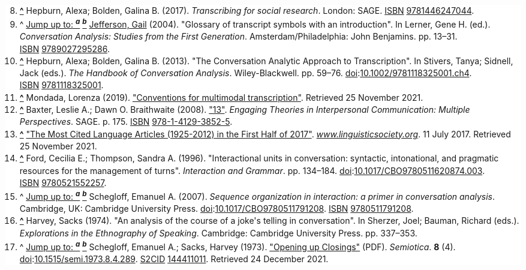 8.  **[^](https://en.wikipedia.org/wiki/Conversation_analysis#cite_ref-8 "Jump up")** Hepburn, Alexa; Bolden, Galina B. (2017). _Transcribing for social research_. London: SAGE. [ISBN](https://en.wikipedia.org/wiki/ISBN_(identifier) "ISBN (identifier)") [9781446247044](https://en.wikipedia.org/wiki/Special:BookSources/9781446247044 "Special:BookSources/9781446247044").
9.  ^ [Jump up to: <sup><i><b>a</b></i></sup>](https://en.wikipedia.org/wiki/Conversation_analysis#cite_ref-jefferson2004transcript_9-0) [<sup><i><b>b</b></i></sup>](https://en.wikipedia.org/wiki/Conversation_analysis#cite_ref-jefferson2004transcript_9-1) [Jefferson, Gail](https://en.wikipedia.org/wiki/Gail_Jefferson "Gail Jefferson") (2004). "Glossary of transcript symbols with an introduction". In Lerner, Gene H. (ed.). _Conversation Analysis: Studies from the First Generation_. Amsterdam/Philadelphia: John Benjamins. pp. 13–31. [ISBN](https://en.wikipedia.org/wiki/ISBN_(identifier) "ISBN (identifier)") [9789027295286](https://en.wikipedia.org/wiki/Special:BookSources/9789027295286 "Special:BookSources/9789027295286").
10.  **[^](https://en.wikipedia.org/wiki/Conversation_analysis#cite_ref-transcription_10-0 "Jump up")** Hepburn, Alexa; Bolden, Galina B. (2013). "The Conversation Analytic Approach to Transcription". In Stivers, Tanya; Sidnell, Jack (eds.). _The Handbook of Conversation Analysis_. Wiley-Blackwell. pp. 59–76. [doi](https://en.wikipedia.org/wiki/Doi_(identifier) "Doi (identifier)"):[10.1002/9781118325001.ch4](https://doi.org/10.1002%2F9781118325001.ch4). [ISBN](https://en.wikipedia.org/wiki/ISBN_(identifier) "ISBN (identifier)") [9781118325001](https://en.wikipedia.org/wiki/Special:BookSources/9781118325001 "Special:BookSources/9781118325001").
11.  **[^](https://en.wikipedia.org/wiki/Conversation_analysis#cite_ref-mondada2019_11-0 "Jump up")** Mondada, Lorenza (2019). ["Conventions for multimodal transcription"](https://www.lorenzamondada.net/multimodal-transcription). Retrieved 25 November 2021.
12.  **[^](https://en.wikipedia.org/wiki/Conversation_analysis#cite_ref-BaxterBraithwaite2008_12-0 "Jump up")** Baxter, Leslie A.; Dawn O. Braithwaite (2008). ["13"](https://books.google.com/books?id=HWLXu63TQWQC&pg=PA175). _Engaging Theories in Interpersonal Communication: Multiple Perspectives_. SAGE. p. 175. [ISBN](https://en.wikipedia.org/wiki/ISBN_(identifier) "ISBN (identifier)") [978-1-4129-3852-5](https://en.wikipedia.org/wiki/Special:BookSources/978-1-4129-3852-5 "Special:BookSources/978-1-4129-3852-5").
13.  **[^](https://en.wikipedia.org/wiki/Conversation_analysis#cite_ref-13 "Jump up")** ["The Most Cited Language Articles (1925-2012) in the First Half of 2017"](https://www.linguisticsociety.org/news/2017/07/11/most-cited-language-articles-1925-2012-first-half-2017). _www.linguisticsociety.org_. 11 July 2017. Retrieved 25 November 2021.
14.  **[^](https://en.wikipedia.org/wiki/Conversation_analysis#cite_ref-14 "Jump up")** Ford, Cecilia E.; Thompson, Sandra A. (1996). "Interactional units in conversation: syntactic, intonational, and pragmatic resources for the management of turns". _Interaction and Grammar_. pp. 134–184. [doi](https://en.wikipedia.org/wiki/Doi_(identifier) "Doi (identifier)"):[10.1017/CBO9780511620874.003](https://doi.org/10.1017%2FCBO9780511620874.003). [ISBN](https://en.wikipedia.org/wiki/ISBN_(identifier) "ISBN (identifier)") [9780521552257](https://en.wikipedia.org/wiki/Special:BookSources/9780521552257 "Special:BookSources/9780521552257").
15.  ^ [Jump up to: <sup><i><b>a</b></i></sup>](https://en.wikipedia.org/wiki/Conversation_analysis#cite_ref-Schegloff2007_15-0) [<sup><i><b>b</b></i></sup>](https://en.wikipedia.org/wiki/Conversation_analysis#cite_ref-Schegloff2007_15-1) Schegloff, Emanuel A. (2007). _Sequence organization in interaction: a primer in conversation analysis_. Cambridge, UK: Cambridge University Press. [doi](https://en.wikipedia.org/wiki/Doi_(identifier) "Doi (identifier)"):[10.1017/CBO9780511791208](https://doi.org/10.1017%2FCBO9780511791208). [ISBN](https://en.wikipedia.org/wiki/ISBN_(identifier) "ISBN (identifier)") [9780511791208](https://en.wikipedia.org/wiki/Special:BookSources/9780511791208 "Special:BookSources/9780511791208").
16.  **[^](https://en.wikipedia.org/wiki/Conversation_analysis#cite_ref-16 "Jump up")** Harvey, Sacks (1974). "An analysis of the course of a joke's telling in conversation". In Sherzer, Joel; Bauman, Richard (eds.). _Explorations in the Ethnography of Speaking_. Cambridge: Cambridge University Press. pp. 337–353.
17.  ^ [Jump up to: <sup><i><b>a</b></i></sup>](https://en.wikipedia.org/wiki/Conversation_analysis#cite_ref-Schegloff1973_17-0) [<sup><i><b>b</b></i></sup>](https://en.wikipedia.org/wiki/Conversation_analysis#cite_ref-Schegloff1973_17-1) Schegloff, Emanuel A.; Sacks, Harvey (1973). ["Opening up Closings"](https://web.stanford.edu/~eckert/PDF/schegloffOpeningUpClosings.pdf) (PDF). _Semiotica_. **8** (4). [doi](https://en.wikipedia.org/wiki/Doi_(identifier) "Doi (identifier)"):[10.1515/semi.1973.8.4.289](https://doi.org/10.1515%2Fsemi.1973.8.4.289). [S2CID](https://en.wikipedia.org/wiki/S2CID_(identifier) "S2CID (identifier)") [144411011](https://api.semanticscholar.org/CorpusID:144411011). Retrieved 24 December 2021.